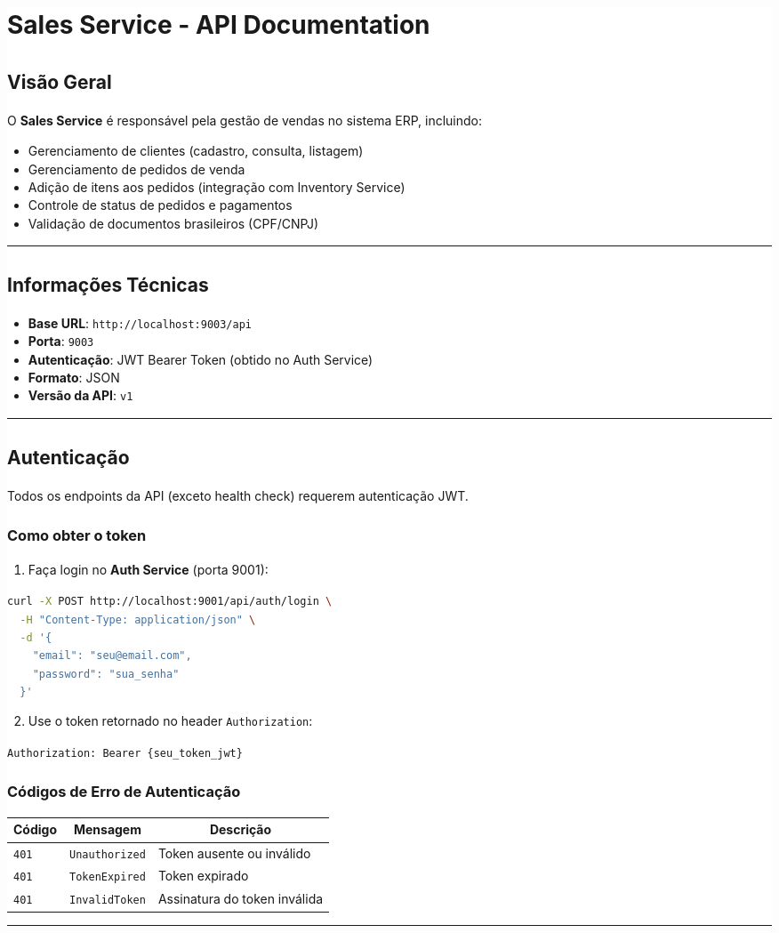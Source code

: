 # Sales Service - API Documentation

## Visão Geral

O **Sales Service** é responsável pela gestão de vendas no sistema ERP, incluindo:
- Gerenciamento de clientes (cadastro, consulta, listagem)
- Gerenciamento de pedidos de venda
- Adição de itens aos pedidos (integração com Inventory Service)
- Controle de status de pedidos e pagamentos
- Validação de documentos brasileiros (CPF/CNPJ)

---

## Informações Técnicas

- **Base URL**: `http://localhost:9003/api`
- **Porta**: `9003`
- **Autenticação**: JWT Bearer Token (obtido no Auth Service)
- **Formato**: JSON
- **Versão da API**: `v1`

---

## Autenticação

Todos os endpoints da API (exceto health check) requerem autenticação JWT.

### Como obter o token

1. Faça login no **Auth Service** (porta 9001):

```bash
curl -X POST http://localhost:9001/api/auth/login \
  -H "Content-Type: application/json" \
  -d '{
    "email": "seu@email.com",
    "password": "sua_senha"
  }'
```

2. Use o token retornado no header `Authorization`:

```bash
Authorization: Bearer {seu_token_jwt}
```

### Códigos de Erro de Autenticação

| Código | Mensagem | Descrição |
|--------|----------|-----------|
| `401` | `Unauthorized` | Token ausente ou inválido |
| `401` | `TokenExpired` | Token expirado |
| `401` | `InvalidToken` | Assinatura do token inválida |

---